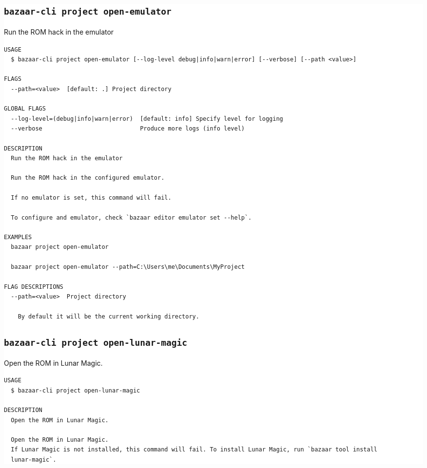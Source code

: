 ## `bazaar-cli project open-emulator`

Run the ROM hack in the emulator

```
USAGE
  $ bazaar-cli project open-emulator [--log-level debug|info|warn|error] [--verbose] [--path <value>]

FLAGS
  --path=<value>  [default: .] Project directory

GLOBAL FLAGS
  --log-level=(debug|info|warn|error)  [default: info] Specify level for logging
  --verbose                            Produce more logs (info level)

DESCRIPTION
  Run the ROM hack in the emulator

  Run the ROM hack in the configured emulator.

  If no emulator is set, this command will fail.

  To configure and emulator, check `bazaar editor emulator set --help`.

EXAMPLES
  bazaar project open-emulator

  bazaar project open-emulator --path=C:\Users\me\Documents\MyProject

FLAG DESCRIPTIONS
  --path=<value>  Project directory

    By default it will be the current working directory.
```

## `bazaar-cli project open-lunar-magic`

Open the ROM in Lunar Magic.

```
USAGE
  $ bazaar-cli project open-lunar-magic

DESCRIPTION
  Open the ROM in Lunar Magic.

  Open the ROM in Lunar Magic.
  If Lunar Magic is not installed, this command will fail. To install Lunar Magic, run `bazaar tool install
  lunar-magic`.
```
